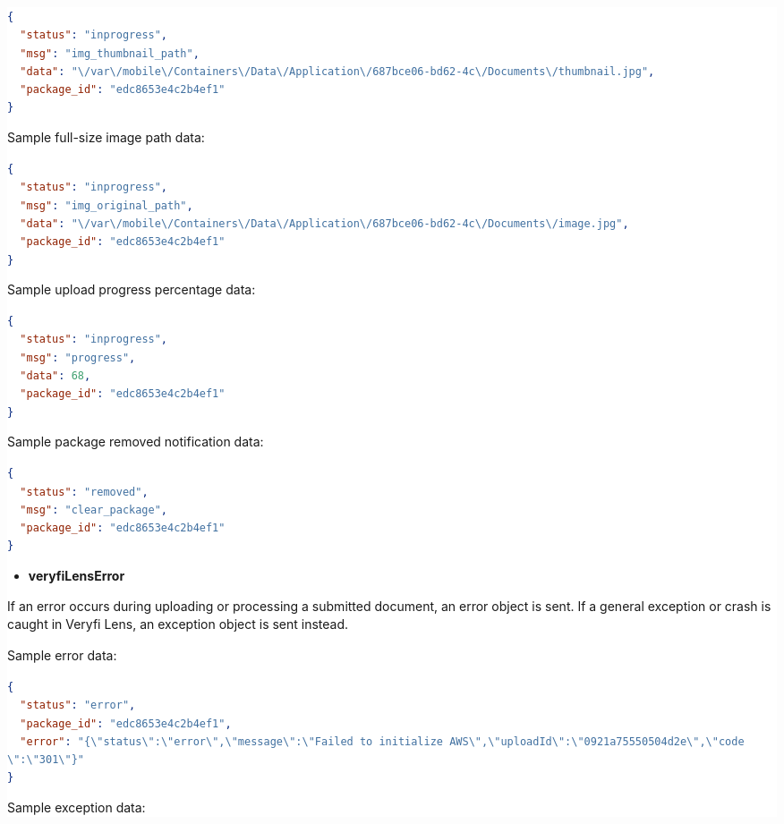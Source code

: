 ```json
{
  "status": "inprogress",
  "msg": "img_thumbnail_path",
  "data": "\/var\/mobile\/Containers\/Data\/Application\/687bce06-bd62-4c\/Documents\/thumbnail.jpg",
  "package_id": "edc8653e4c2b4ef1"
}
```

Sample full-size image path data:

```json
{
  "status": "inprogress",
  "msg": "img_original_path",
  "data": "\/var\/mobile\/Containers\/Data\/Application\/687bce06-bd62-4c\/Documents\/image.jpg",
  "package_id": "edc8653e4c2b4ef1"
}
```

Sample upload progress percentage data:
```json
{
  "status": "inprogress",
  "msg": "progress",
  "data": 68,
  "package_id": "edc8653e4c2b4ef1"
}
```

Sample package removed notification data:
```json
{
  "status": "removed",
  "msg": "clear_package",
  "package_id": "edc8653e4c2b4ef1"
}
```

- **veryfiLensError**

If an error occurs during uploading or processing a submitted document, an error object is sent. If a general exception or crash is caught in Veryfi Lens, an exception object is sent instead.

Sample error data:

```json
{
  "status": "error",
  "package_id": "edc8653e4c2b4ef1",
  "error": "{\"status\":\"error\",\"message\":\"Failed to initialize AWS\",\"uploadId\":\"0921a75550504d2e\",\"code\":\"301\"}"
}
```

Sample exception data:
